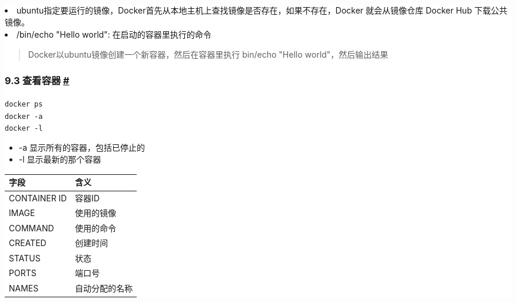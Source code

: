 <li>ubuntu&#x6307;&#x5B9A;&#x8981;&#x8FD0;&#x884C;&#x7684;&#x955C;&#x50CF;&#xFF0C;Docker&#x9996;&#x5148;&#x4ECE;&#x672C;&#x5730;&#x4E3B;&#x673A;&#x4E0A;&#x67E5;&#x627E;&#x955C;&#x50CF;&#x662F;&#x5426;&#x5B58;&#x5728;&#xFF0C;&#x5982;&#x679C;&#x4E0D;&#x5B58;&#x5728;&#xFF0C;Docker &#x5C31;&#x4F1A;&#x4ECE;&#x955C;&#x50CF;&#x4ED3;&#x5E93; Docker Hub &#x4E0B;&#x8F7D;&#x516C;&#x5171;&#x955C;&#x50CF;&#x3002;</li>
<li>/bin/echo &quot;Hello world&quot;: &#x5728;&#x542F;&#x52A8;&#x7684;&#x5BB9;&#x5668;&#x91CC;&#x6267;&#x884C;&#x7684;&#x547D;&#x4EE4;</li>
</ul>
<blockquote>
<p>Docker&#x4EE5;ubuntu&#x955C;&#x50CF;&#x521B;&#x5EFA;&#x4E00;&#x4E2A;&#x65B0;&#x5BB9;&#x5668;&#xFF0C;&#x7136;&#x540E;&#x5728;&#x5BB9;&#x5668;&#x91CC;&#x6267;&#x884C; bin/echo &quot;Hello world&quot;&#xFF0C;&#x7136;&#x540E;&#x8F93;&#x51FA;&#x7ED3;&#x679C;</p>
</blockquote>
<h3 id="t159.3 &#x67E5;&#x770B;&#x5BB9;&#x5668;">9.3 &#x67E5;&#x770B;&#x5BB9;&#x5668; <a href="#t159.3 &#x67E5;&#x770B;&#x5BB9;&#x5668;"> # </a></h3>
<pre><code class="lang-js">docker ps
docker -a
docker -l
</code></pre>
<ul>
<li>-a &#x663E;&#x793A;&#x6240;&#x6709;&#x7684;&#x5BB9;&#x5668;&#xFF0C;&#x5305;&#x62EC;&#x5DF2;&#x505C;&#x6B62;&#x7684;</li>
<li>-l &#x663E;&#x793A;&#x6700;&#x65B0;&#x7684;&#x90A3;&#x4E2A;&#x5BB9;&#x5668;</li>
</ul>
<table>
<thead>
<tr>
<th style="text-align:left">&#x5B57;&#x6BB5;</th>
<th style="text-align:left">&#x542B;&#x4E49;</th>
</tr>
</thead>
<tbody>
<tr>
<td style="text-align:left">CONTAINER ID</td>
<td style="text-align:left">&#x5BB9;&#x5668;ID</td>
</tr>
<tr>
<td style="text-align:left">IMAGE</td>
<td style="text-align:left">&#x4F7F;&#x7528;&#x7684;&#x955C;&#x50CF;</td>
</tr>
<tr>
<td style="text-align:left">COMMAND</td>
<td style="text-align:left">&#x4F7F;&#x7528;&#x7684;&#x547D;&#x4EE4;</td>
</tr>
<tr>
<td style="text-align:left">CREATED</td>
<td style="text-align:left">&#x521B;&#x5EFA;&#x65F6;&#x95F4;</td>
</tr>
<tr>
<td style="text-align:left">STATUS</td>
<td style="text-align:left">&#x72B6;&#x6001;</td>
</tr>
<tr>
<td style="text-align:left">PORTS</td>
<td style="text-align:left">&#x7AEF;&#x53E3;&#x53F7;</td>
</tr>
<tr>
<td style="text-align:left">NAMES</td>
<td style="text-align:left">&#x81EA;&#x52A8;&#x5206;&#x914D;&#x7684;&#x540D;&#x79F0;</td>
</tr>
</tbody>
</table>